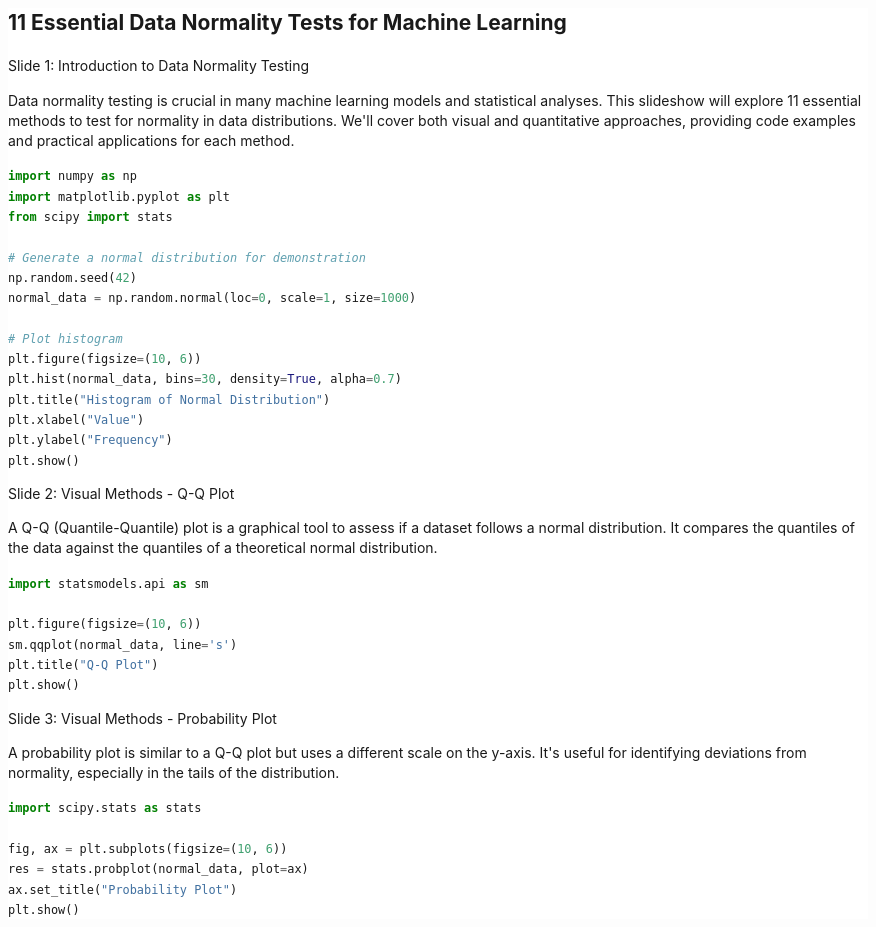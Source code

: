 ## 11 Essential Data Normality Tests for Machine Learning
Slide 1: Introduction to Data Normality Testing

Data normality testing is crucial in many machine learning models and statistical analyses. This slideshow will explore 11 essential methods to test for normality in data distributions. We'll cover both visual and quantitative approaches, providing code examples and practical applications for each method.

```python
import numpy as np
import matplotlib.pyplot as plt
from scipy import stats

# Generate a normal distribution for demonstration
np.random.seed(42)
normal_data = np.random.normal(loc=0, scale=1, size=1000)

# Plot histogram
plt.figure(figsize=(10, 6))
plt.hist(normal_data, bins=30, density=True, alpha=0.7)
plt.title("Histogram of Normal Distribution")
plt.xlabel("Value")
plt.ylabel("Frequency")
plt.show()
```

Slide 2: Visual Methods - Q-Q Plot

A Q-Q (Quantile-Quantile) plot is a graphical tool to assess if a dataset follows a normal distribution. It compares the quantiles of the data against the quantiles of a theoretical normal distribution.

```python
import statsmodels.api as sm

plt.figure(figsize=(10, 6))
sm.qqplot(normal_data, line='s')
plt.title("Q-Q Plot")
plt.show()
```

Slide 3: Visual Methods - Probability Plot

A probability plot is similar to a Q-Q plot but uses a different scale on the y-axis. It's useful for identifying deviations from normality, especially in the tails of the distribution.

```python
import scipy.stats as stats

fig, ax = plt.subplots(figsize=(10, 6))
res = stats.probplot(normal_data, plot=ax)
ax.set_title("Probability Plot")
plt.show()
```
